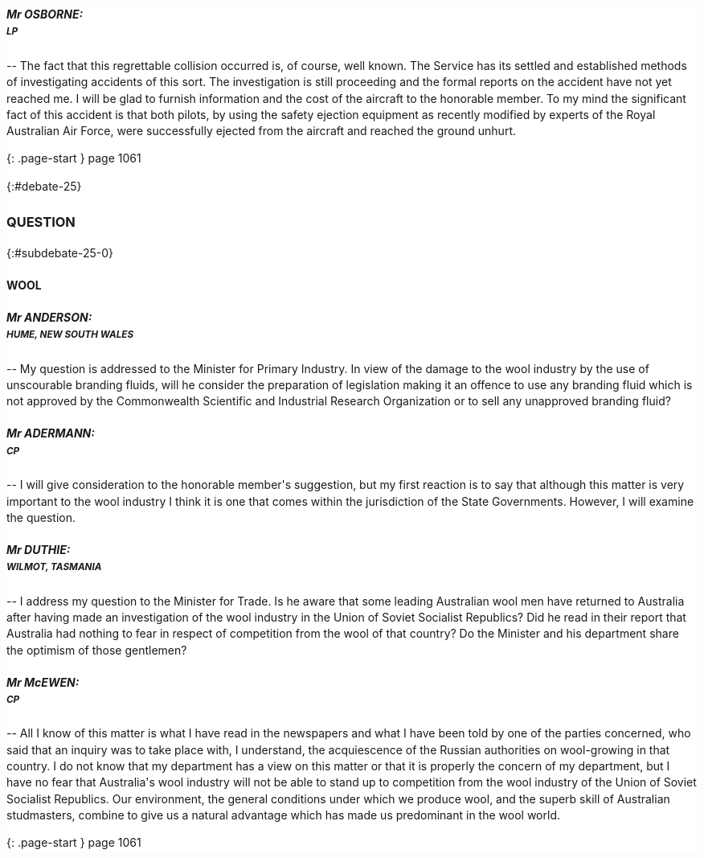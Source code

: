 ##### Mr OSBORNE:<br><small class="text-muted">LP</small>

-- The fact that this regrettable collision occurred is, of course, well known. The Service has its settled and established methods of investigating accidents of this sort. The investigation is still proceeding and the formal reports on the accident have not yet reached me. I will be glad to furnish information and the cost of the aircraft to the honorable member. To my mind the significant fact of this accident is that both pilots, by using the safety ejection equipment as recently modified by experts of the Royal Australian Air Force, were successfully ejected from the aircraft and reached the ground unhurt. 

{: .page-start }
page 1061

{:#debate-25}
### QUESTION

{:#subdebate-25-0}
#### WOOL

##### Mr ANDERSON:<br><small class="text-muted">HUME, NEW SOUTH WALES</small>

-- My question is addressed to the Minister for Primary Industry. In view of the damage to the wool industry by the use of unscourable branding fluids, will he consider the preparation of legislation making it an offence to use any branding fluid which is not approved by the Commonwealth Scientific and Industrial Research Organization or to sell any unapproved branding fluid? 

##### Mr ADERMANN:<br><small class="text-muted">CP</small>

-- I will give consideration to the honorable member's suggestion, but my first reaction is to say that although this matter is very important to the wool industry I think it is one that comes within the jurisdiction of the State Governments. However, I will examine the question. 

##### Mr DUTHIE:<br><small class="text-muted">WILMOT, TASMANIA</small>

-- I address my question to the Minister for Trade. Is he aware that some leading Australian wool men have returned to Australia after having made an investigation of the wool industry in the Union of Soviet Socialist Republics? Did he read in their report that Australia had nothing to fear in respect of competition from the wool of that country? Do the Minister and his department share the optimism of those gentlemen? 

##### Mr McEWEN:<br><small class="text-muted">CP</small>

-- All I know of this matter is what I have read in the newspapers and what I have been told by one of the parties concerned, who said that an inquiry was to take place with, I understand, the acquiescence of the Russian authorities on wool-growing in that country. I do not know that my department has a view on this matter or that it is properly the concern of my department, but I have no fear that Australia's wool industry will not be able to stand up to competition from the wool industry of the Union of Soviet Socialist Republics. Our environment, the general conditions under which we produce wool, and the superb skill of Australian studmasters, combine to give us a natural advantage which has made us predominant in the wool world. 

{: .page-start }
page 1061
